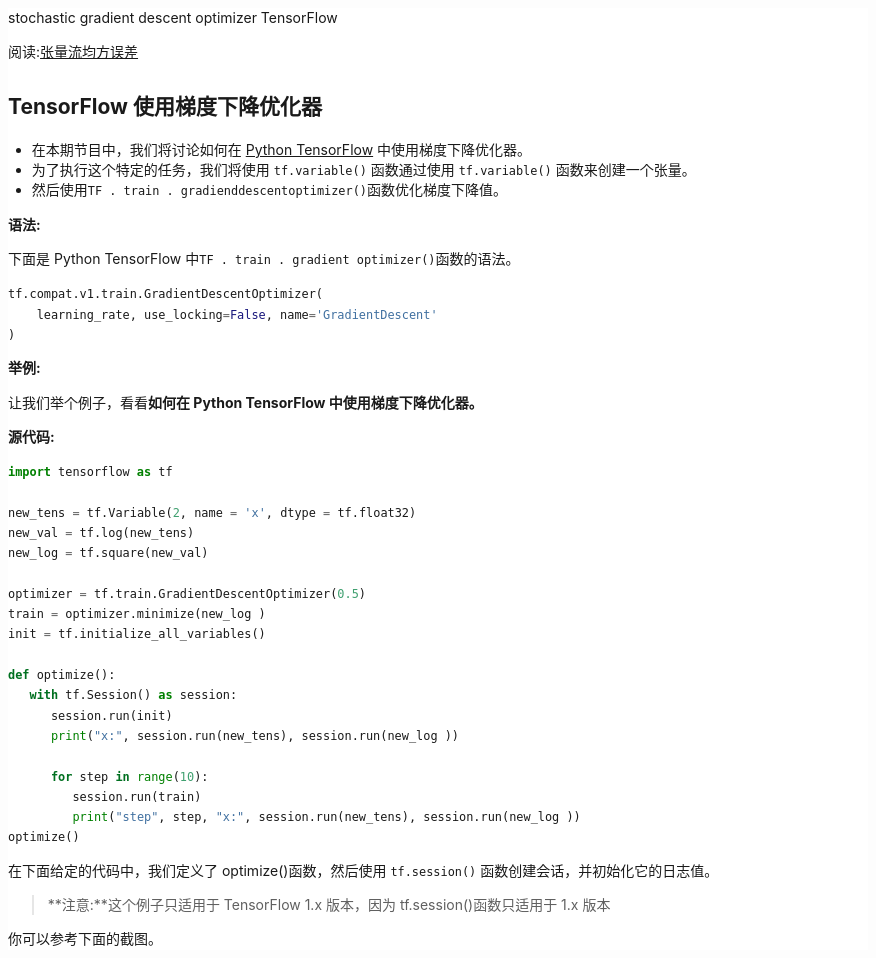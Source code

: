 stochastic gradient descent optimizer TensorFlow

阅读:[张量流均方误差](https://pythonguides.com/tensorflow-mean-squared-error/)

## TensorFlow 使用梯度下降优化器

*   在本期节目中，我们将讨论如何在 [Python TensorFlow](https://pythonguides.com/tensorflow/) 中使用梯度下降优化器。
*   为了执行这个特定的任务，我们将使用 `tf.variable()` 函数通过使用 `tf.variable()` 函数来创建一个张量。
*   然后使用`TF . train . gradienddescentoptimizer()`函数优化梯度下降值。

**语法:**

下面是 Python TensorFlow 中`TF . train . gradient optimizer()`函数的语法。

```py
tf.compat.v1.train.GradientDescentOptimizer(
    learning_rate, use_locking=False, name='GradientDescent'
)
```

**举例:**

让我们举个例子，看看**如何在 Python TensorFlow 中使用梯度下降优化器。**

**源代码:**

```py
import tensorflow as tf

new_tens = tf.Variable(2, name = 'x', dtype = tf.float32)
new_val = tf.log(new_tens)
new_log = tf.square(new_val)

optimizer = tf.train.GradientDescentOptimizer(0.5)
train = optimizer.minimize(new_log )
init = tf.initialize_all_variables()

def optimize():
   with tf.Session() as session:
      session.run(init)
      print("x:", session.run(new_tens), session.run(new_log ))

      for step in range(10):
         session.run(train)
         print("step", step, "x:", session.run(new_tens), session.run(new_log ))
optimize()
```

在下面给定的代码中，我们定义了 optimize()函数，然后使用 `tf.session()` 函数创建会话，并初始化它的日志值。

> **注意:**这个例子只适用于 TensorFlow 1.x 版本，因为 tf.session()函数只适用于 1.x 版本

你可以参考下面的截图。
